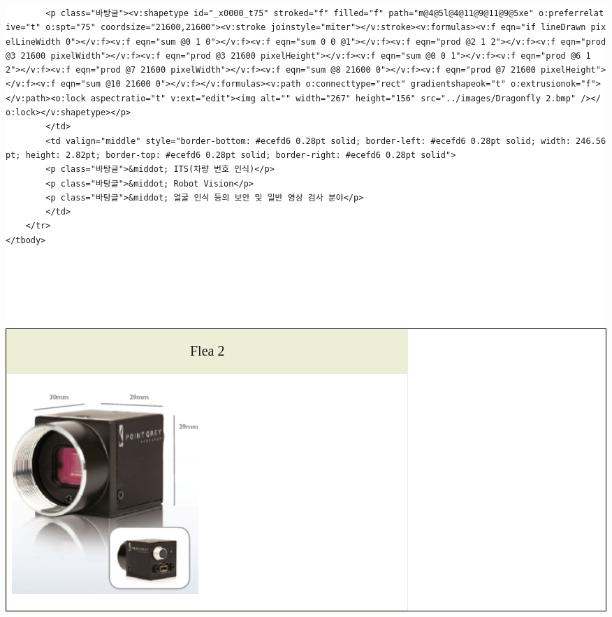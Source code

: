             <p class="바탕글"><v:shapetype id="_x0000_t75" stroked="f" filled="f" path="m@4@5l@4@11@9@11@9@5xe" o:preferrelative="t" o:spt="75" coordsize="21600,21600"><v:stroke joinstyle="miter"></v:stroke><v:formulas><v:f eqn="if lineDrawn pixelLineWidth 0"></v:f><v:f eqn="sum @0 1 0"></v:f><v:f eqn="sum 0 0 @1"></v:f><v:f eqn="prod @2 1 2"></v:f><v:f eqn="prod @3 21600 pixelWidth"></v:f><v:f eqn="prod @3 21600 pixelHeight"></v:f><v:f eqn="sum @0 0 1"></v:f><v:f eqn="prod @6 1 2"></v:f><v:f eqn="prod @7 21600 pixelWidth"></v:f><v:f eqn="sum @8 21600 0"></v:f><v:f eqn="prod @7 21600 pixelHeight"></v:f><v:f eqn="sum @10 21600 0"></v:f></v:formulas><v:path o:connecttype="rect" gradientshapeok="t" o:extrusionok="f"></v:path><o:lock aspectratio="t" v:ext="edit"><img alt="" width="267" height="156" src="../images/Dragonfly 2.bmp" /></o:lock></v:shapetype></p>
            </td>
            <td valign="middle" style="border-bottom: #ecefd6 0.28pt solid; border-left: #ecefd6 0.28pt solid; width: 246.56pt; height: 2.82pt; border-top: #ecefd6 0.28pt solid; border-right: #ecefd6 0.28pt solid">
            <p class="바탕글">&middot; ITS(차량 번호 인식)</p>
            <p class="바탕글">&middot; Robot Vision</p>
            <p class="바탕글">&middot; 얼굴 인식 등의 보안 및 일반 영상 검사 분야</p>
            </td>
        </tr>
    </tbody>
</table>
<p class="바탕글">&nbsp;</p>
<p class="바탕글">&nbsp;</p>

<p class="바탕글">&nbsp;</p>
<table style="border-bottom: #000000 0.28pt solid; border-left: #000000 0.28pt solid; border-collapse: collapse; border-top: #000000 0.28pt solid; border-right: #000000 0.28pt solid">
    <tbody>
        <tr>
            <td valign="middle" colspan="2" style="border-bottom: #ecefd6 0.28pt solid; border-left: #ecefd6 0.28pt solid; width: 419.54pt; background: #ecefd6; height: 2.82pt; border-top: #ecefd6 0.28pt solid; border-right: #ecefd6 0.28pt solid">
            <p class="바탕글" style="text-align: center"><span lang="EN-US" style="font-family: 맑은 고딕; font-size: 15pt; mso-hansi-font-family: 맑은 고딕; mso-fareast-font-family: 맑은 고딕">Flea 2</span></p>
            </td>
        </tr>
        <tr>
            <td valign="middle" style="border-bottom: #ecefd6 0.28pt solid; border-left: #ecefd6 0.28pt solid; width: 172.98pt; height: 2.82pt; border-top: #ecefd6 0.28pt solid; border-right: #ecefd6 0.28pt solid">
            <p class="바탕글"><v:shapetype id="_x0000_t75" stroked="f" filled="f" path="m@4@5l@4@11@9@11@9@5xe" o:preferrelative="t" o:spt="75" coordsize="21600,21600"><v:stroke joinstyle="miter"></v:stroke><v:formulas><v:f eqn="if lineDrawn pixelLineWidth 0"></v:f><v:f eqn="sum @0 1 0"></v:f><v:f eqn="sum 0 0 @1"></v:f><v:f eqn="prod @2 1 2"></v:f><v:f eqn="prod @3 21600 pixelWidth"></v:f><v:f eqn="prod @3 21600 pixelHeight"></v:f><v:f eqn="sum @0 0 1"></v:f><v:f eqn="prod @6 1 2"></v:f><v:f eqn="prod @7 21600 pixelWidth"></v:f><v:f eqn="sum @8 21600 0"></v:f><v:f eqn="prod @7 21600 pixelHeight"></v:f><v:f eqn="sum @10 21600 0"></v:f></v:formulas><v:path o:connecttype="rect" gradientshapeok="t" o:extrusionok="f"></v:path><o:lock aspectratio="t" v:ext="edit"><img alt="" width="267" height="299" src="../images/Flea 2.bmp" /></o:lock></v:shapetype></p>
            </td>